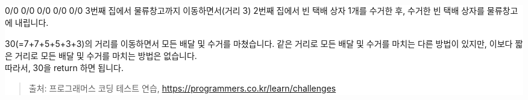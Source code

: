 <td>0/0</td>
<td>0/0</td>
<td>0/0</td>
<td>0/0</td>
<td>0/0</td>
<td>3번째 집에서 물류창고까지 이동하면서(거리 3) 2번째 집에서 빈 택배 상자 1개를 수거한 후, 수거한 빈 택배 상자를 물류창고에 내립니다.</td>
</tr>
</tbody>
      </table>
<p>30(=7+7+5+5+3+3)의 거리를 이동하면서 모든 배달 및 수거를 마쳤습니다. 같은 거리로 모든 배달 및 수거를 마치는 다른 방법이 있지만, 이보다 짧은 거리로 모든 배달 및 수거를 마치는 방법은 없습니다. <br>
따라서, 30을 return 하면 됩니다.</p>


> 출처: 프로그래머스 코딩 테스트 연습, https://programmers.co.kr/learn/challenges
